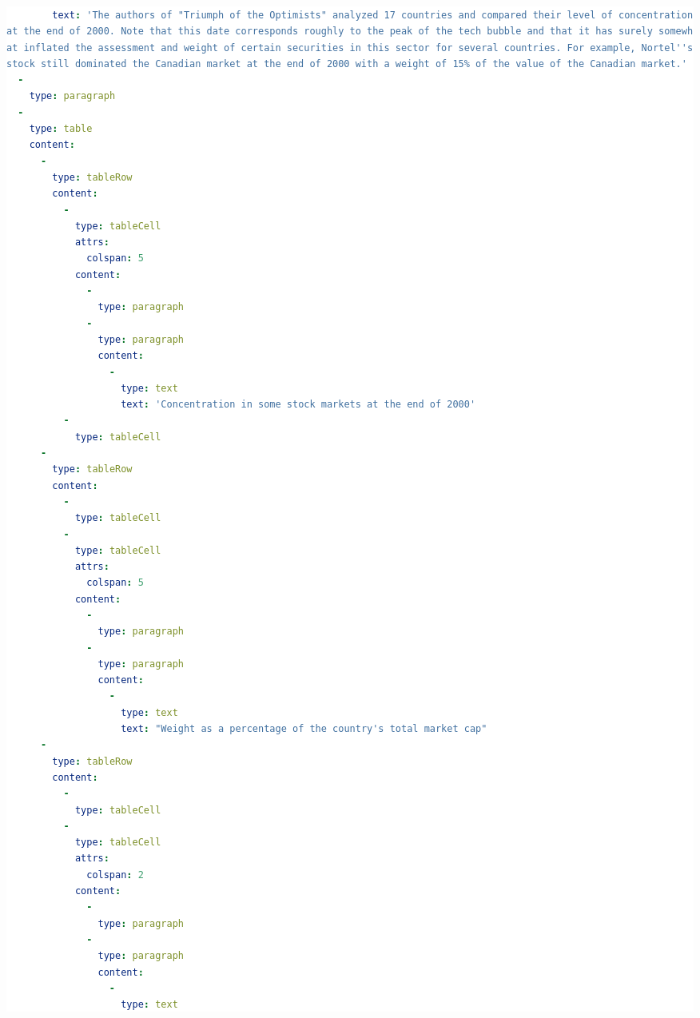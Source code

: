 ```yaml
        text: 'The authors of "Triumph of the Optimists" analyzed 17 countries and compared their level of concentration at the end of 2000. Note that this date corresponds roughly to the peak of the tech bubble and that it has surely somewhat inflated the assessment and weight of certain securities in this sector for several countries. For example, Nortel''s stock still dominated the Canadian market at the end of 2000 with a weight of 15% of the value of the Canadian market.'
  -
    type: paragraph
  -
    type: table
    content:
      -
        type: tableRow
        content:
          -
            type: tableCell
            attrs:
              colspan: 5
            content:
              -
                type: paragraph
              -
                type: paragraph
                content:
                  -
                    type: text
                    text: 'Concentration in some stock markets at the end of 2000'
          -
            type: tableCell
      -
        type: tableRow
        content:
          -
            type: tableCell
          -
            type: tableCell
            attrs:
              colspan: 5
            content:
              -
                type: paragraph
              -
                type: paragraph
                content:
                  -
                    type: text
                    text: "Weight as a percentage of the country's total market cap"
      -
        type: tableRow
        content:
          -
            type: tableCell
          -
            type: tableCell
            attrs:
              colspan: 2
            content:
              -
                type: paragraph
              -
                type: paragraph
                content:
                  -
                    type: text
```